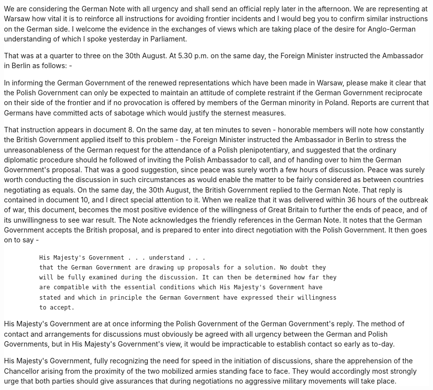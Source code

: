 We are considering the German Note with all urgency and shall send an official
              reply later in the afternoon. We are representing at Warsaw how vital it is to
              reinforce all instructions for avoiding frontier incidents and I would beg you to
              confirm similar instructions on the German side. I welcome the evidence in the
              exchanges of views which are taking place of the desire for Anglo-German understanding
              of which I spoke yesterday in Parliament. 

That was at a quarter to three on the 30th August. At 5.30 p.m. on the
            same day, the Foreign Minister instructed the Ambassador in Berlin as follows: - 

In informing the German Government of the renewed representations which have been
              made in Warsaw, please make it clear that the Polish Government can only be expected
              to maintain an attitude of complete restraint if the German Government reciprocate on
              their side of the frontier and if no provocation is offered by members of the German
              minority in Poland. Reports are current that Germans have committed acts of sabotage
              which would justify the sternest measures. 

That instruction appears in document 8. On the same day, at ten
            minutes to seven - honorable members will note how constantly the British Government
            applied itself to this problem - the Foreign Minister instructed the Ambassador in
            Berlin to stress the unreasonableness of the German request for the attendance of a
            Polish plenipotentiary, and suggested that the ordinary diplomatic procedure should he
            followed of inviting the Polish Ambassador to call, and of handing over to him the
            German Government's proposal. That was a good suggestion, since peace was surely
            worth a few hours of discussion. Peace was surely worth conducting the discussion in
            such circumstances as would enable the matter to be fairly considered as between
            countries negotiating as equals. On the same day, the 30th August, the British
            Government replied to the German Note. That reply is contained in document 10, and I
            direct special attention to it. When we realize that it was delivered within 36 hours of
            the outbreak of war, this document, becomes the most positive evidence of the
            willingness of Great Britain to further the ends of peace, and of its unwillingness to
            see war result. The Note acknowledges the friendly references in the German Note. It
            notes that the German Government accepts the British proposal, and is prepared to enter
            into direct negotiation with the Polish Government. It then goes on to say - 


              His Majesty's Government . . . understand . . .
              that the German Government are drawing up proposals for a solution. No doubt they
              will be fully examined during the discussion. It can then be determined how far they
              are compatible with the essential conditions which His Majesty's Government have
              stated and which in principle the German Government have expressed their willingness
              to accept. 

His Majesty's Government are at once informing the Polish Government of the
              German Government's reply. The method of contact and arrangements for discussions
              must obviously be agreed with all urgency between the German and Polish Governments,
              but in His Majesty's Government's view, it would be impracticable to establish
              contact so early as to-day. 

His Majesty's Government, fully recognizing the need for speed in the
              initiation of discussions, share the apprehension of the Chancellor arising from the
              proximity of the two mobilized armies standing face to face. They would accordingly
              most strongly urge that both parties should give assurances that during negotiations
              no aggressive military movements will take place. 
